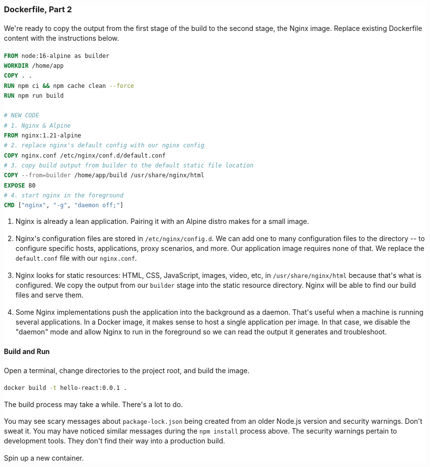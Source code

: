 ### Dockerfile, Part 2

We're ready to copy the output from the first stage of the build to the second stage, the Nginx image. Replace existing Dockerfile content with the instructions below.

```Dockerfile
FROM node:16-alpine as builder
WORKDIR /home/app
COPY . .
RUN npm ci && npm cache clean --force
RUN npm run build

# NEW CODE
# 1. Nginx & Alpine
FROM nginx:1.21-alpine
# 2. replace nginx's default config with our nginx config
COPY nginx.conf /etc/nginx/conf.d/default.conf
# 3. copy build output from builder to the default static file location
COPY --from=builder /home/app/build /usr/share/nginx/html
EXPOSE 80
# 4. start nginx in the foreground
CMD ["nginx", "-g", "daemon off;"]
```

1. Nginx is already a lean application. Pairing it with an Alpine distro makes for a small image.

2. Nginx's configuration files are stored in `/etc/nginx/config.d`. We can add one to many configuration files to the directory -- to configure specific hosts, applications, proxy scenarios, and more. Our application image requires none of that. We replace the `default.conf` file with our `nginx.conf`.

3. Nginx looks for static resources: HTML, CSS, JavaScript, images, video, etc, in `/usr/share/nginx/html` because that's what is configured. We copy the output from our `builder` stage into the static resource directory. Nginx will be able to find our build files and serve them.

4. Some Nginx implementations push the application into the background as a daemon. That's useful when a machine is running several applications. In a Docker image, it makes sense to host a single application per image. In that case, we disable the "daemon" mode and allow Nginx to run in the foreground so we can read the output it generates and troubleshoot.

#### Build and Run

Open a terminal, change directories to the project root, and build the image.

```sh
docker build -t hello-react:0.0.1 .
```

The build process may take a while. There's a lot to do. 

You may see scary messages about `package-lock.json` being created from an older Node.js version and security warnings. Don't sweat it. You may have noticed similar messages during the `npm install` process above. The security warnings pertain to development tools. They don't find their way into a production build.

Spin up a new container.
